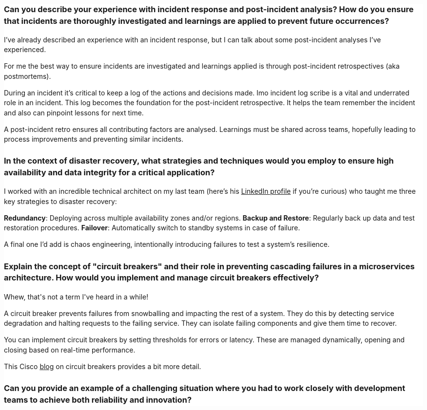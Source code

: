 ### Can you describe your experience with incident response and post-incident analysis? How do you ensure that incidents are thoroughly investigated and learnings are applied to prevent future occurrences?

I’ve already described an experience with an incident response, but I can talk about some post-incident analyses I’ve experienced.

For me the best way to ensure incidents are investigated and learnings applied is through post-incident retrospectives (aka postmortems).

During an incident it’s critical to keep a log of the actions and decisions made. Imo incident log scribe is a vital and underrated role in an incident. This log becomes the foundation for the post-incident retrospective. It helps the team remember the incident and also can pinpoint lessons for next time.

A post-incident retro ensures all contributing factors are analysed. Learnings must be shared across teams, hopefully leading to process improvements and preventing similar incidents.

### In the context of disaster recovery, what strategies and techniques would you employ to ensure high availability and data integrity for a critical application?

I worked with an incredible technical architect on my last team (here’s his [LinkedIn profile](https://www.linkedin.com/in/sebitpro/) if you’re curious) who taught me three key strategies to disaster recovery:

**Redundancy**: Deploying across multiple availability zones and/or regions.
**Backup and Restore**: Regularly back up data and test restoration procedures.
**Failover**: Automatically switch to standby systems in case of failure.

A final one I’d add is chaos engineering, intentionally introducing failures to test a system’s resilience.

### Explain the concept of "circuit breakers" and their role in preventing cascading failures in a microservices architecture. How would you implement and manage circuit breakers effectively?

Whew, that's not a term I've heard in a while!

A circuit breaker prevents failures from snowballing and impacting the rest of a system. They do this by detecting service degradation and halting requests to the failing service.
They can isolate failing components and give them time to recover.

You can implement circuit breakers by setting thresholds for errors or latency. These are managed dynamically, opening and closing based on real-time performance.

This Cisco [blog](https://techblog.cisco.com/blog/how-to-implement-circuit-breaker-patterns) on circuit breakers provides a bit more detail.

### Can you provide an example of a challenging situation where you had to work closely with development teams to achieve both reliability and innovation?
